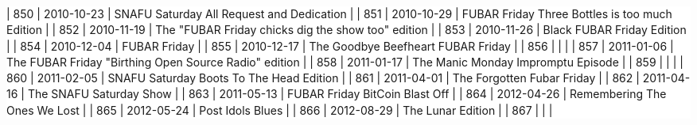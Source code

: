 |     850 | 2010-10-23                | SNAFU Saturday All Request and Dedication                    |
|     851 | 2010-10-29                | FUBAR Friday Three Bottles is too much Edition               |
|     852 | 2010-11-19                | The "FUBAR Friday chicks dig the show too" edition           |
|     853 | 2010-11-26                | Black FUBAR Friday Edition                                   |
|     854 | 2010-12-04                | FUBAR Friday                                                 |
|     855 | 2010-12-17                | The Goodbye Beefheart FUBAR Friday                           |
|     856 |                           |                                                              |
|     857 | 2011-01-06                | The FUBAR Friday "Birthing Open Source Radio" edition        |
|     858 | 2011-01-17                | The Manic Monday Impromptu Episode                           |
|     859 |                           |                                                              |
|     860 | 2011-02-05                | SNAFU Saturday Boots To The Head Edition                     |
|     861 | 2011-04-01                | The Forgotten Fubar Friday                                   |
|     862 | 2011-04-16                | The SNAFU Saturday Show                                      |
|     863 | 2011-05-13                | FUBAR Friday BitCoin Blast Off                               |
|     864 | 2012-04-26                | Remembering The Ones We Lost                                 |
|     865 | 2012-05-24                | Post Idols Blues                                             |
|     866 | 2012-08-29                | The Lunar Edition                                            |
|     867 |                           |                                                              |
